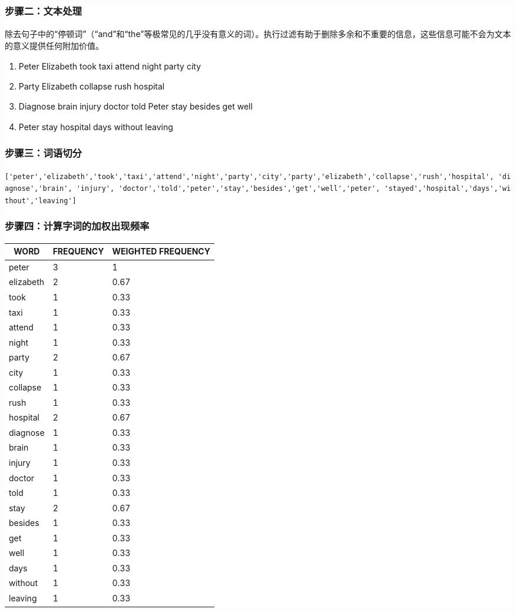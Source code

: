 ### 步骤二：文本处理

除去句子中的“停顿词”（“and”和“the”等极常见的几乎没有意义的词）。执行过滤有助于删除多余和不重要的信息，这些信息可能不会为文本的意义提供任何附加价值。

1. Peter Elizabeth took taxi attend night party city

2. Party Elizabeth collapse rush hospital

3. Diagnose brain injury doctor told Peter stay besides get well

4. Peter stay hospital days without leaving

### 步骤三：词语切分

```
['peter','elizabeth','took','taxi','attend','night','party','city','party','elizabeth','collapse','rush','hospital', 'diagnose','brain', 'injury', 'doctor','told','peter','stay','besides','get','well','peter', 'stayed','hospital','days','without','leaving']
```

### 步骤四：计算字词的加权出现频率

| WORD      | FREQUENCY | WEIGHTED FREQUENCY |
| --------- | --------- | ------------------ |
| peter     | 3         | 1                  |
| elizabeth | 2         | 0.67               |
| took      | 1         | 0.33               |
| taxi      | 1         | 0.33               |
| attend    | 1         | 0.33               |
| night     | 1         | 0.33               |
| party     | 2         | 0.67               |
| city      | 1         | 0.33               |
| collapse  | 1         | 0.33               |
| rush      | 1         | 0.33               |
| hospital  | 2         | 0.67               |
| diagnose  | 1         | 0.33               |
| brain     | 1         | 0.33               |
| injury    | 1         | 0.33               |
| doctor    | 1         | 0.33               |
| told      | 1         | 0.33               |
| stay      | 2         | 0.67               |
| besides   | 1         | 0.33               |
| get       | 1         | 0.33               |
| well      | 1         | 0.33               |
| days      | 1         | 0.33               |
| without   | 1         | 0.33               |
| leaving   | 1         | 0.33               |
